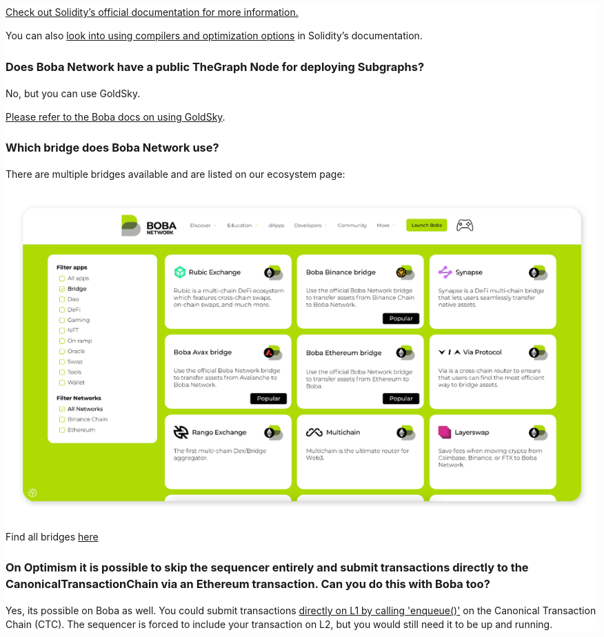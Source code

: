 [Check out Solidity’s official documentation for more information.](https://blog.soliditylang.org/2020/11/04/solidity-ama-1-recap/)

You can also [look into using compilers and optimization options](https://docs.soliditylang.org/en/v0.8.4/using-the-compiler.html#optimizer-options) in Solidity’s documentation.

### Does Boba Network have a public TheGraph Node for deploying Subgraphs?
No, but you can use GoldSky.

[Please refer to the Boba docs on using GoldSky](contents/developer/features/subgraph.md).

### Which bridge does Boba Network use?

There are multiple bridges available and are listed on our ecosystem page:

![wdfgbfsdfbfdfgn](../assets/wdfgbfsdfbfdfgn.png)

Find all bridges [here](https://boba.network/dapps/?filter=true\&project\_category=bridge)

### On Optimism it is possible to skip the sequencer entirely and submit transactions directly to the CanonicalTransactionChain via an Ethereum transaction. Can you do this with Boba too?

Yes, its possible on Boba as well. You could submit transactions [directly on L1 by calling 'enqueue()'](https://github.com/bobanetwork/boba\_legacy/blob/develop/packages/contracts/contracts/L1/rollup/CanonicalTransactionChain.sol#L207) on the Canonical Transaction Chain (CTC). The sequencer is forced to include your transaction on L2, but you would still need it to be up and running.
